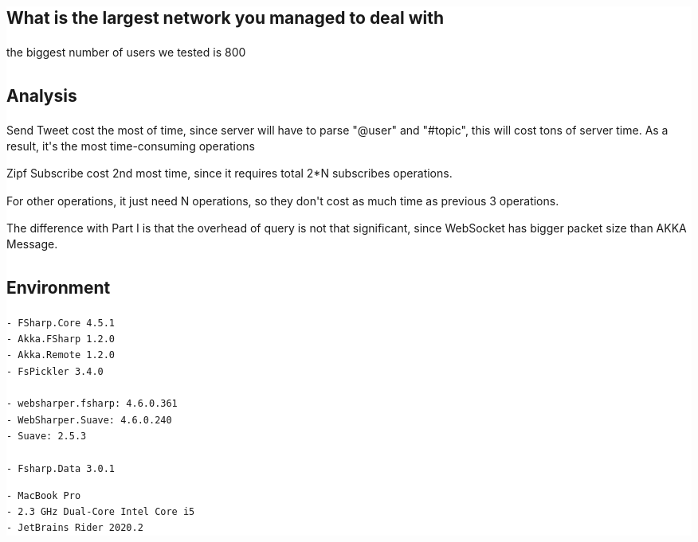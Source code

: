 

## What is the largest network you managed to deal with
the biggest number of users we tested is 800

## Analysis
Send Tweet cost the most of time, since server will have to parse "@user" and "#topic", this will cost tons of server time. As a result, it's the most time-consuming operations

Zipf Subscribe cost 2nd most time, since it requires total 2*N subscribes operations.

For other operations, it just need N operations, so they don't cost as much time as previous 3 operations.



The difference with Part I is that the overhead of query is not that significant, since WebSocket has bigger packet size than AKKA Message.



## Environment

```
- FSharp.Core 4.5.1
- Akka.FSharp 1.2.0
- Akka.Remote 1.2.0
- FsPickler 3.4.0

- websharper.fsharp: 4.6.0.361
- WebSharper.Suave: 4.6.0.240
- Suave: 2.5.3

- Fsharp.Data 3.0.1

```

```
- MacBook Pro
- 2.3 GHz Dual-Core Intel Core i5
- JetBrains Rider 2020.2
```
